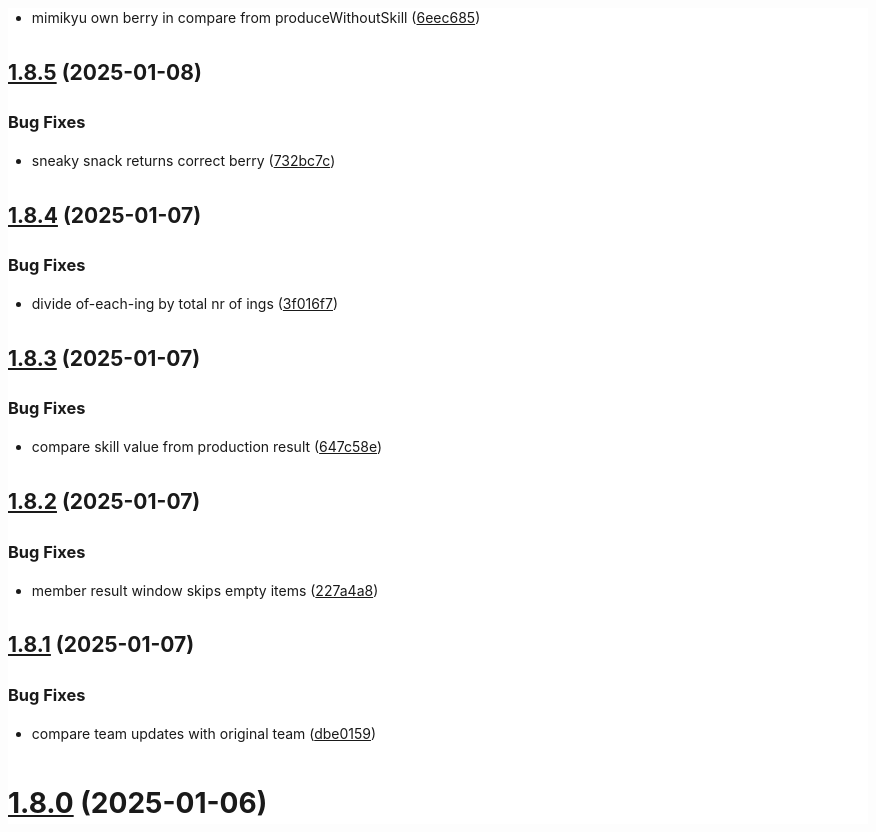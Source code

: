 * mimikyu own berry in compare from produceWithoutSkill ([6eec685](https://github.com/SleepAPI/SleepAPI/commit/6eec685b14ab9ab99ab5474cc81d37045d6c7984))

## [1.8.5](https://github.com/SleepAPI/SleepAPI/compare/v1.8.4...v1.8.5) (2025-01-08)


### Bug Fixes

* sneaky snack returns correct berry ([732bc7c](https://github.com/SleepAPI/SleepAPI/commit/732bc7c64fe30721c77d4a948ce49b1ad4e0b563))

## [1.8.4](https://github.com/SleepAPI/SleepAPI/compare/v1.8.3...v1.8.4) (2025-01-07)


### Bug Fixes

* divide of-each-ing by total nr of ings ([3f016f7](https://github.com/SleepAPI/SleepAPI/commit/3f016f7c293dca632063ea44c6374c4e9d589875))

## [1.8.3](https://github.com/SleepAPI/SleepAPI/compare/v1.8.2...v1.8.3) (2025-01-07)


### Bug Fixes

* compare skill value from production result ([647c58e](https://github.com/SleepAPI/SleepAPI/commit/647c58e5b59fd0d8b98a7b215aedb5d87c6a4a92))

## [1.8.2](https://github.com/SleepAPI/SleepAPI/compare/v1.8.1...v1.8.2) (2025-01-07)


### Bug Fixes

* member result window skips empty items ([227a4a8](https://github.com/SleepAPI/SleepAPI/commit/227a4a85d9b7b3425c591565683cd1b4657c65c7))

## [1.8.1](https://github.com/SleepAPI/SleepAPI/compare/v1.8.0...v1.8.1) (2025-01-07)


### Bug Fixes

* compare team updates with original team ([dbe0159](https://github.com/SleepAPI/SleepAPI/commit/dbe0159e69480e98a8683b2508f2f0dccc6bf6b9))

# [1.8.0](https://github.com/SleepAPI/SleepAPI/compare/v1.7.7...v1.8.0) (2025-01-06)

